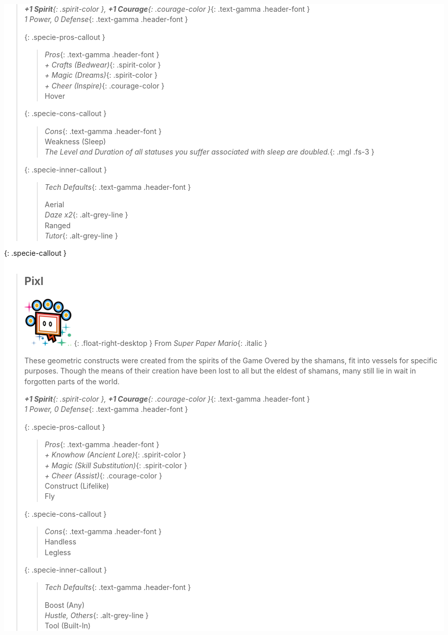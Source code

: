 > ***+1 Spirit**{: .spirit-color }, **+1 Courage**{: .courage-color }*{: .text-gamma .header-font }  
> *1 Power, 0 Defense*{: .text-gamma .header-font }  
>
> {: .specie-pros-callout }
> > *Pros*{: .text-gamma .header-font }  
> > *+ Crafts (Bedwear)*{: .spirit-color }  
> > *+ Magic (Dreams)*{: .spirit-color }  
> > *+ Cheer (Inspire)*{: .courage-color }  
> > Hover  
>
> {: .specie-cons-callout }
> > *Cons*{: .text-gamma .header-font }  
> > Weakness (Sleep)  
> > *The Level and Duration of all statuses you suffer associated with sleep are doubled.*{: .mgl .fs-3 }
>
> {: .specie-inner-callout }
> > *Tech Defaults*{: .text-gamma .header-font }  
> >
> > Aerial  
> > *Daze x2*{: .alt-grey-line }  
> > Ranged  
> > *Tutor*{: .alt-grey-line }  
> >
>

{: .specie-callout }
> ## Pixl
>
> ![](../assets/images/species/pixl.png)
> {: .float-right-desktop }
> From *Super Paper Mario*{: .italic }  
>
> These geometric constructs were created from the spirits of the Game Overed by the shamans, fit into vessels for specific purposes. Though the means of their creation have been lost to all but the eldest of shamans, many still lie in wait in forgotten parts of the world.
>
> ***+1 Spirit**{: .spirit-color }, **+1 Courage**{: .courage-color }*{: .text-gamma .header-font }  
> *1 Power, 0 Defense*{: .text-gamma .header-font }  
>
> {: .specie-pros-callout }
> > *Pros*{: .text-gamma .header-font }  
> > *+ Knowhow (Ancient Lore)*{: .spirit-color }  
> > *+ Magic (Skill Substitution)*{: .spirit-color }  
> > *+ Cheer (Assist)*{: .courage-color }  
> > Construct (Lifelike)  
> > Fly
>
> {: .specie-cons-callout }
> > *Cons*{: .text-gamma .header-font }  
> > Handless  
> > Legless
>
> {: .specie-inner-callout }
> > *Tech Defaults*{: .text-gamma .header-font }  
> >
> > Boost (Any)  
> > *Hustle, Others*{: .alt-grey-line }  
> > Tool (Built-In)  